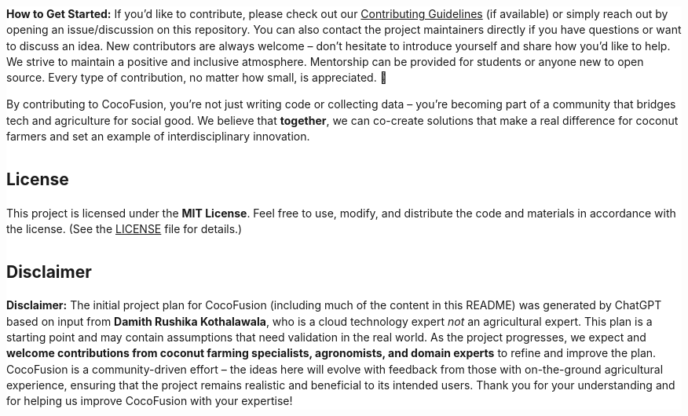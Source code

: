 **How to Get Started:** If you’d like to contribute, please check out our [Contributing Guidelines](CONTRIBUTING.md) (if available) or simply reach out by opening an issue/discussion on this repository. You can also contact the project maintainers directly if you have questions or want to discuss an idea. New contributors are always welcome – don’t hesitate to introduce yourself and share how you’d like to help. We strive to maintain a positive and inclusive atmosphere. Mentorship can be provided for students or anyone new to open source. Every type of contribution, no matter how small, is appreciated. 💚

By contributing to CocoFusion, you’re not just writing code or collecting data – you’re becoming part of a community that bridges tech and agriculture for social good. We believe that **together**, we can co-create solutions that make a real difference for coconut farmers and set an example of interdisciplinary innovation.

## License

This project is licensed under the **MIT License**. Feel free to use, modify, and distribute the code and materials in accordance with the license. (See the [LICENSE](LICENSE) file for details.)

## Disclaimer

**Disclaimer:** The initial project plan for CocoFusion (including much of the content in this README) was generated by ChatGPT based on input from **Damith Rushika Kothalawala**, who is a cloud technology expert *not* an agricultural expert. This plan is a starting point and may contain assumptions that need validation in the real world. As the project progresses, we expect and **welcome contributions from coconut farming specialists, agronomists, and domain experts** to refine and improve the plan. CocoFusion is a community-driven effort – the ideas here will evolve with feedback from those with on-the-ground agricultural experience, ensuring that the project remains realistic and beneficial to its intended users. Thank you for your understanding and for helping us improve CocoFusion with your expertise! 

